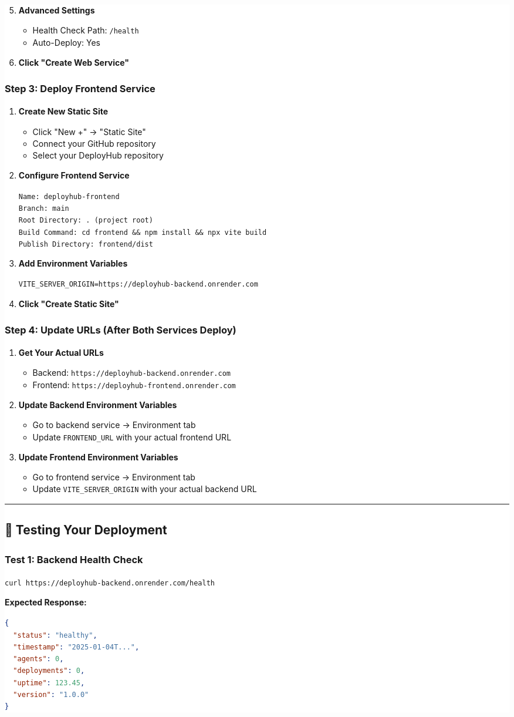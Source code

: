 5. **Advanced Settings**
   - Health Check Path: `/health`
   - Auto-Deploy: Yes

6. **Click "Create Web Service"**

### Step 3: Deploy Frontend Service

1. **Create New Static Site**
   - Click "New +" → "Static Site"
   - Connect your GitHub repository
   - Select your DeployHub repository

2. **Configure Frontend Service**
   ```
   Name: deployhub-frontend
   Branch: main
   Root Directory: . (project root)
   Build Command: cd frontend && npm install && npx vite build
   Publish Directory: frontend/dist
   ```

3. **Add Environment Variables**
   ```
   VITE_SERVER_ORIGIN=https://deployhub-backend.onrender.com
   ```

4. **Click "Create Static Site"**

### Step 4: Update URLs (After Both Services Deploy)

1. **Get Your Actual URLs**
   - Backend: `https://deployhub-backend.onrender.com`
   - Frontend: `https://deployhub-frontend.onrender.com`

2. **Update Backend Environment Variables**
   - Go to backend service → Environment tab
   - Update `FRONTEND_URL` with your actual frontend URL

3. **Update Frontend Environment Variables**
   - Go to frontend service → Environment tab
   - Update `VITE_SERVER_ORIGIN` with your actual backend URL

---

## 🧪 Testing Your Deployment

### Test 1: Backend Health Check
```bash
curl https://deployhub-backend.onrender.com/health
```
**Expected Response:**
```json
{
  "status": "healthy",
  "timestamp": "2025-01-04T...",
  "agents": 0,
  "deployments": 0,
  "uptime": 123.45,
  "version": "1.0.0"
}
```
